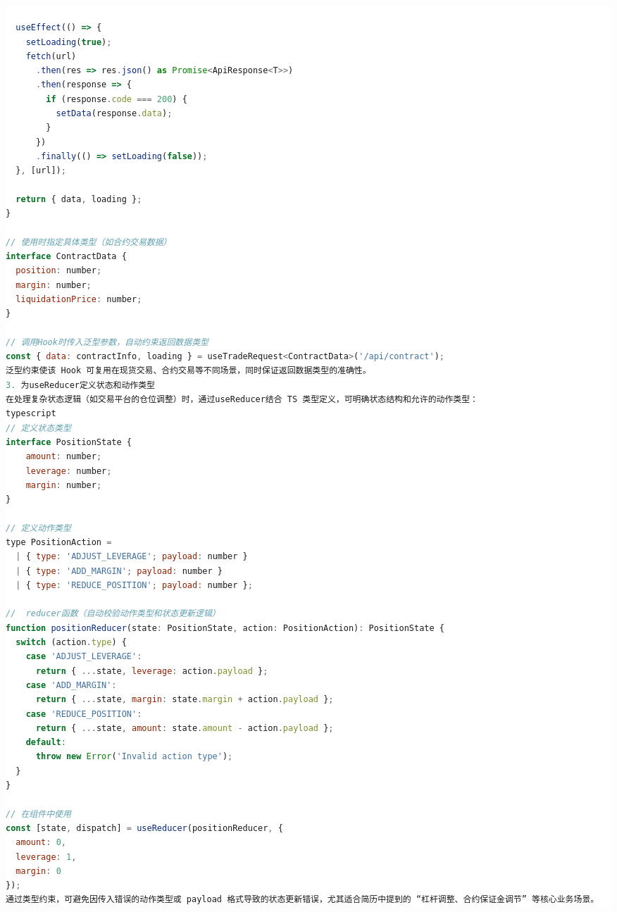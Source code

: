 ```javascript

  useEffect(() => {
    setLoading(true);
    fetch(url)
      .then(res => res.json() as Promise<ApiResponse<T>>)
      .then(response => {
        if (response.code === 200) {
          setData(response.data);
        }
      })
      .finally(() => setLoading(false));
  }, [url]);

  return { data, loading };
}

// 使用时指定具体类型（如合约交易数据）
interface ContractData {
  position: number;
  margin: number;
  liquidationPrice: number;
}

// 调用Hook时传入泛型参数，自动约束返回数据类型
const { data: contractInfo, loading } = useTradeRequest<ContractData>('/api/contract');
泛型约束使该 Hook 可复用在现货交易、合约交易等不同场景，同时保证返回数据类型的准确性。
3. 为useReducer定义状态和动作类型
在处理复杂状态逻辑（如交易平台的仓位调整）时，通过useReducer结合 TS 类型定义，可明确状态结构和允许的动作类型：
typescript
// 定义状态类型
interface PositionState {
    amount: number;
    leverage: number;
    margin: number;
}

// 定义动作类型
type PositionAction =
  | { type: 'ADJUST_LEVERAGE'; payload: number }
  | { type: 'ADD_MARGIN'; payload: number }
  | { type: 'REDUCE_POSITION'; payload: number };

//  reducer函数（自动校验动作类型和状态更新逻辑）
function positionReducer(state: PositionState, action: PositionAction): PositionState {
  switch (action.type) {
    case 'ADJUST_LEVERAGE':
      return { ...state, leverage: action.payload };
    case 'ADD_MARGIN':
      return { ...state, margin: state.margin + action.payload };
    case 'REDUCE_POSITION':
      return { ...state, amount: state.amount - action.payload };
    default:
      throw new Error('Invalid action type');
  }
}

// 在组件中使用
const [state, dispatch] = useReducer(positionReducer, {
  amount: 0,
  leverage: 1,
  margin: 0
});
通过类型约束，可避免因传入错误的动作类型或 payload 格式导致的状态更新错误，尤其适合简历中提到的 “杠杆调整、合约保证金调节” 等核心业务场景。
```